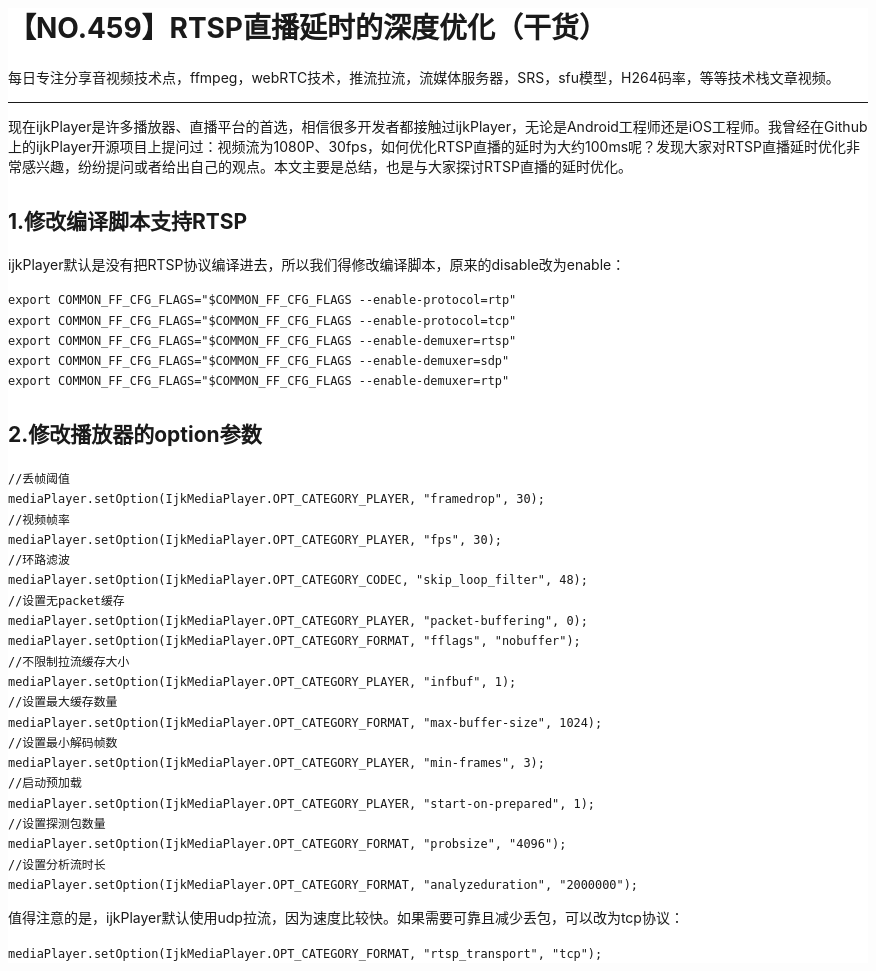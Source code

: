 # 【NO.459】RTSP直播延时的深度优化（干货）

每日专注分享音视频技术点，ffmpeg，webRTC技术，推流拉流，流媒体服务器，SRS，sfu模型，H264码率，等等技术栈文章视频。

------

现在ijkPlayer是许多播放器、直播平台的首选，相信很多开发者都接触过ijkPlayer，无论是Android工程师还是iOS工程师。我曾经在Github上的ijkPlayer开源项目上提问过：视频流为1080P、30fps，如何优化RTSP直播的延时为大约100ms呢？发现大家对RTSP直播延时优化非常感兴趣，纷纷提问或者给出自己的观点。本文主要是总结，也是与大家探讨RTSP直播的延时优化。

## 1.修改编译脚本支持RTSP

ijkPlayer默认是没有把RTSP协议编译进去，所以我们得修改编译脚本，原来的disable改为enable：

```text
export COMMON_FF_CFG_FLAGS="$COMMON_FF_CFG_FLAGS --enable-protocol=rtp"
export COMMON_FF_CFG_FLAGS="$COMMON_FF_CFG_FLAGS --enable-protocol=tcp"
export COMMON_FF_CFG_FLAGS="$COMMON_FF_CFG_FLAGS --enable-demuxer=rtsp"
export COMMON_FF_CFG_FLAGS="$COMMON_FF_CFG_FLAGS --enable-demuxer=sdp"
export COMMON_FF_CFG_FLAGS="$COMMON_FF_CFG_FLAGS --enable-demuxer=rtp"
```

## 

## **2.修改播放器的option参数**

```text
//丢帧阈值
mediaPlayer.setOption(IjkMediaPlayer.OPT_CATEGORY_PLAYER, "framedrop", 30);
//视频帧率
mediaPlayer.setOption(IjkMediaPlayer.OPT_CATEGORY_PLAYER, "fps", 30);
//环路滤波
mediaPlayer.setOption(IjkMediaPlayer.OPT_CATEGORY_CODEC, "skip_loop_filter", 48);
//设置无packet缓存
mediaPlayer.setOption(IjkMediaPlayer.OPT_CATEGORY_PLAYER, "packet-buffering", 0);
mediaPlayer.setOption(IjkMediaPlayer.OPT_CATEGORY_FORMAT, "fflags", "nobuffer");
//不限制拉流缓存大小
mediaPlayer.setOption(IjkMediaPlayer.OPT_CATEGORY_PLAYER, "infbuf", 1);
//设置最大缓存数量
mediaPlayer.setOption(IjkMediaPlayer.OPT_CATEGORY_FORMAT, "max-buffer-size", 1024);
//设置最小解码帧数
mediaPlayer.setOption(IjkMediaPlayer.OPT_CATEGORY_PLAYER, "min-frames", 3);
//启动预加载
mediaPlayer.setOption(IjkMediaPlayer.OPT_CATEGORY_PLAYER, "start-on-prepared", 1);
//设置探测包数量
mediaPlayer.setOption(IjkMediaPlayer.OPT_CATEGORY_FORMAT, "probsize", "4096");
//设置分析流时长
mediaPlayer.setOption(IjkMediaPlayer.OPT_CATEGORY_FORMAT, "analyzeduration", "2000000");
```

值得注意的是，ijkPlayer默认使用udp拉流，因为速度比较快。如果需要可靠且减少丢包，可以改为tcp协议：

```text
mediaPlayer.setOption(IjkMediaPlayer.OPT_CATEGORY_FORMAT, "rtsp_transport", "tcp");
```
